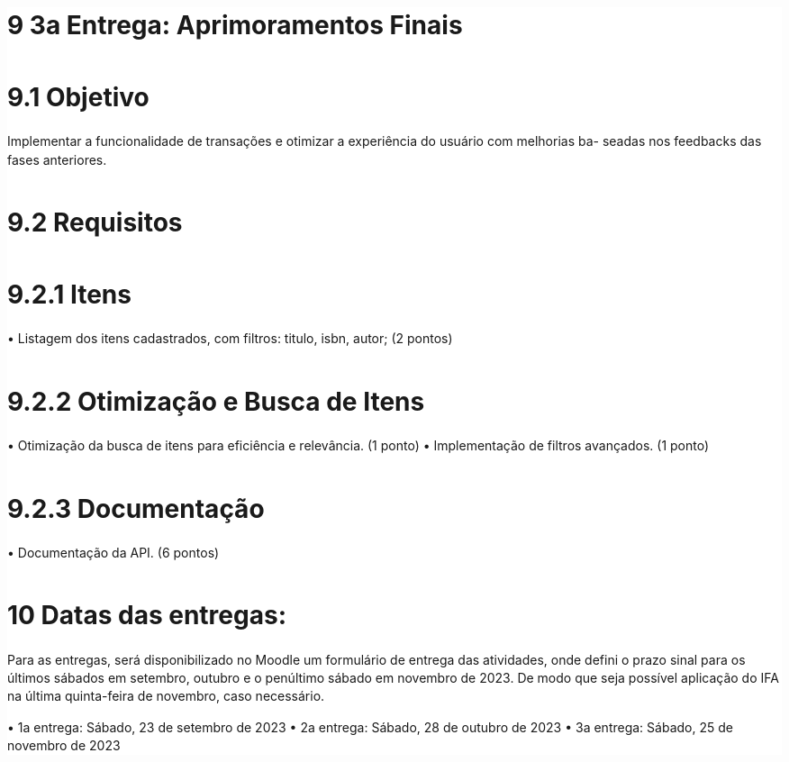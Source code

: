 # 9 3a Entrega: Aprimoramentos Finais
# 9.1 Objetivo
  
  Implementar a funcionalidade de transações e otimizar a experiência do usuário com melhorias ba-
  seadas nos feedbacks das fases anteriores.

# 9.2 Requisitos
# 9.2.1 Itens
  • Listagem dos itens cadastrados, com filtros: titulo, isbn, autor; (2 pontos)
  
# 9.2.2 Otimização e Busca de Itens
  • Otimização da busca de itens para eficiência e relevância. (1 ponto)
  • Implementação de filtros avançados. (1 ponto)
  
# 9.2.3 Documentação
  • Documentação da API. (6 pontos)

# 10 Datas das entregas:
  Para as entregas, será disponibilizado no Moodle um formulário de entrega das atividades, onde defini
  o prazo sinal para os últimos sábados em setembro, outubro e o penúltimo sábado em novembro de
  2023. De modo que seja possível aplicação do IFA na última quinta-feira de novembro, caso necessário.
  
  • 1a entrega: Sábado, 23 de setembro de 2023
  • 2a entrega: Sábado, 28 de outubro de 2023
  • 3a entrega: Sábado, 25 de novembro de 2023
